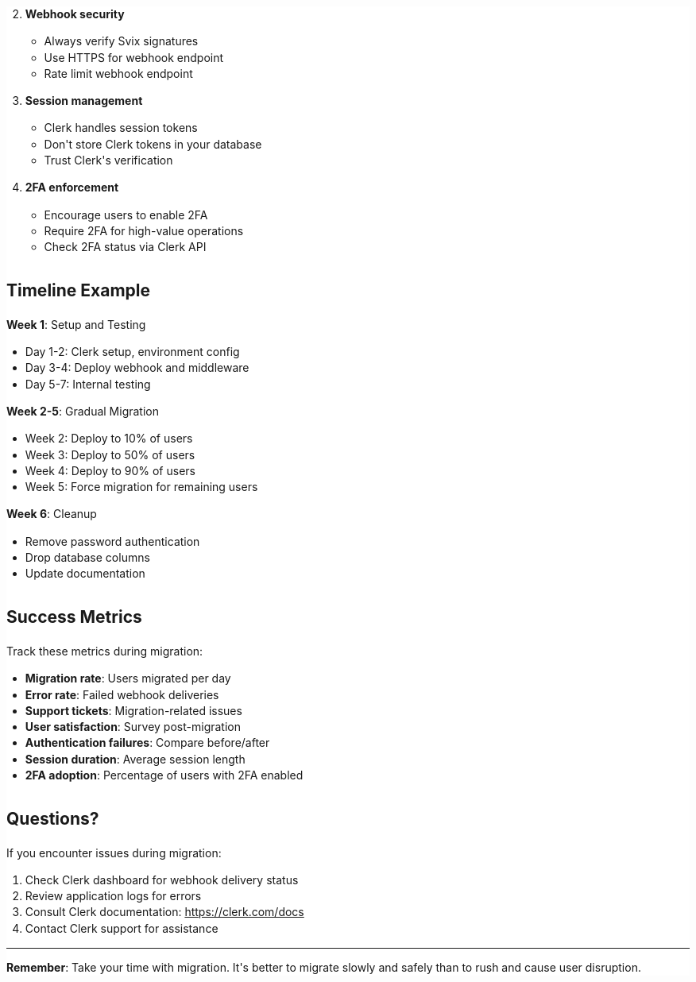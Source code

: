 2. **Webhook security**
   - Always verify Svix signatures
   - Use HTTPS for webhook endpoint
   - Rate limit webhook endpoint

3. **Session management**
   - Clerk handles session tokens
   - Don't store Clerk tokens in your database
   - Trust Clerk's verification

4. **2FA enforcement**
   - Encourage users to enable 2FA
   - Require 2FA for high-value operations
   - Check 2FA status via Clerk API

## Timeline Example

**Week 1**: Setup and Testing
- Day 1-2: Clerk setup, environment config
- Day 3-4: Deploy webhook and middleware
- Day 5-7: Internal testing

**Week 2-5**: Gradual Migration
- Week 2: Deploy to 10% of users
- Week 3: Deploy to 50% of users  
- Week 4: Deploy to 90% of users
- Week 5: Force migration for remaining users

**Week 6**: Cleanup
- Remove password authentication
- Drop database columns
- Update documentation

## Success Metrics

Track these metrics during migration:

- **Migration rate**: Users migrated per day
- **Error rate**: Failed webhook deliveries
- **Support tickets**: Migration-related issues
- **User satisfaction**: Survey post-migration
- **Authentication failures**: Compare before/after
- **Session duration**: Average session length
- **2FA adoption**: Percentage of users with 2FA enabled

## Questions?

If you encounter issues during migration:
1. Check Clerk dashboard for webhook delivery status
2. Review application logs for errors
3. Consult Clerk documentation: https://clerk.com/docs
4. Contact Clerk support for assistance

---

**Remember**: Take your time with migration. It's better to migrate slowly and safely than to rush and cause user disruption.
